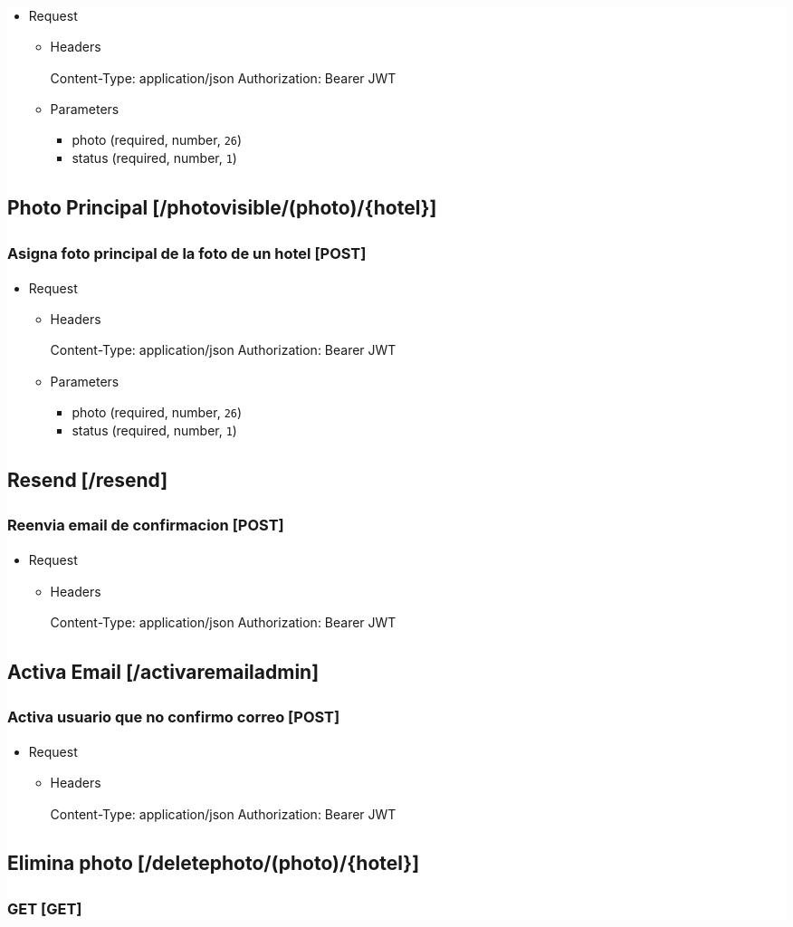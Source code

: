 + Request

    + Headers

        Content-Type: application/json
        Authorization: Bearer JWT

    + Parameters
    
        + photo (required, number, `26`)
        + status (required, number, `1`)

## Photo Principal [/photovisible/(photo)/{hotel}]

### Asigna foto principal de la foto de un hotel [POST]

+ Request

    + Headers

        Content-Type: application/json
        Authorization: Bearer JWT

    + Parameters
    
        + photo (required, number, `26`)
        + status (required, number, `1`)

## Resend [/resend]

### Reenvia email de confirmacion [POST]

+ Request

    + Headers

        Content-Type: application/json
        Authorization: Bearer JWT

## Activa Email [/activaremailadmin]

### Activa usuario que no confirmo correo [POST]

+ Request

    + Headers

        Content-Type: application/json
        Authorization: Bearer JWT


## Elimina photo [/deletephoto/(photo)/{hotel}]

### GET [GET]
